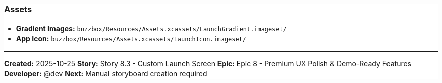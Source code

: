 ### Assets
- **Gradient Images:** `buzzbox/Resources/Assets.xcassets/LaunchGradient.imageset/`
- **App Icon:** `buzzbox/Resources/Assets.xcassets/LaunchIcon.imageset/`

---

**Created:** 2025-10-25
**Story:** Story 8.3 - Custom Launch Screen
**Epic:** Epic 8 - Premium UX Polish & Demo-Ready Features
**Developer:** @dev
**Next:** Manual storyboard creation required
